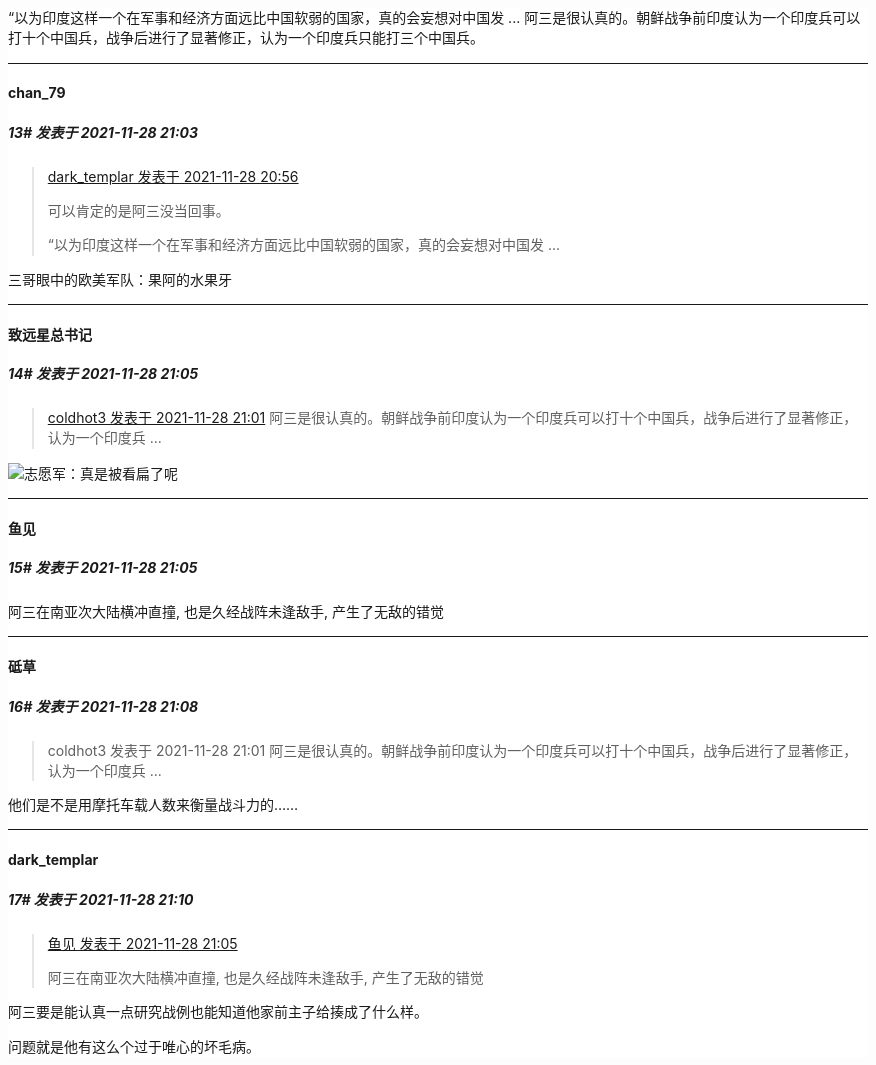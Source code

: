 “以为印度这样一个在军事和经济方面远比中国软弱的国家，真的会妄想对中国发 ...</blockquote>
阿三是很认真的。朝鲜战争前印度认为一个印度兵可以打十个中国兵，战争后进行了显著修正，认为一个印度兵只能打三个中国兵。

*****

####  chan_79  
##### 13#       发表于 2021-11-28 21:03

<blockquote><a href="httphttps://bbs.saraba1st.com/2b/forum.php?mod=redirect&amp;goto=findpost&amp;pid=53736453&amp;ptid=2039842" target="_blank">dark_templar 发表于 2021-11-28 20:56</a>

可以肯定的是阿三没当回事。

“以为印度这样一个在军事和经济方面远比中国软弱的国家，真的会妄想对中国发 ...</blockquote>
三哥眼中的欧美军队：果阿的水果牙

*****

####  致远星总书记  
##### 14#       发表于 2021-11-28 21:05

<blockquote><a href="httphttps://bbs.saraba1st.com/2b/forum.php?mod=redirect&amp;goto=findpost&amp;pid=53736524&amp;ptid=2039842" target="_blank">coldhot3 发表于 2021-11-28 21:01</a>
阿三是很认真的。朝鲜战争前印度认为一个印度兵可以打十个中国兵，战争后进行了显著修正，认为一个印度兵 ...</blockquote>
<img src="https://static.saraba1st.com/image/smiley/face2017/037.png" referrerpolicy="no-referrer">志愿军：真是被看扁了呢

*****

####  鱼见  
##### 15#       发表于 2021-11-28 21:05

阿三在南亚次大陆横冲直撞, 也是久经战阵未逢敌手, 产生了无敌的错觉

*****

####  砥草  
##### 16#       发表于 2021-11-28 21:08

<blockquote>coldhot3 发表于 2021-11-28 21:01
阿三是很认真的。朝鲜战争前印度认为一个印度兵可以打十个中国兵，战争后进行了显著修正，认为一个印度兵 ...</blockquote>
他们是不是用摩托车载人数来衡量战斗力的……

*****

####  dark_templar  
##### 17#       发表于 2021-11-28 21:10

<blockquote><a href="httphttps://bbs.saraba1st.com/2b/forum.php?mod=redirect&amp;goto=findpost&amp;pid=53736586&amp;ptid=2039842" target="_blank">鱼见 发表于 2021-11-28 21:05</a>

阿三在南亚次大陆横冲直撞, 也是久经战阵未逢敌手, 产生了无敌的错觉</blockquote>
阿三要是能认真一点研究战例也能知道他家前主子给揍成了什么样。

问题就是他有这么个过于唯心的坏毛病。

